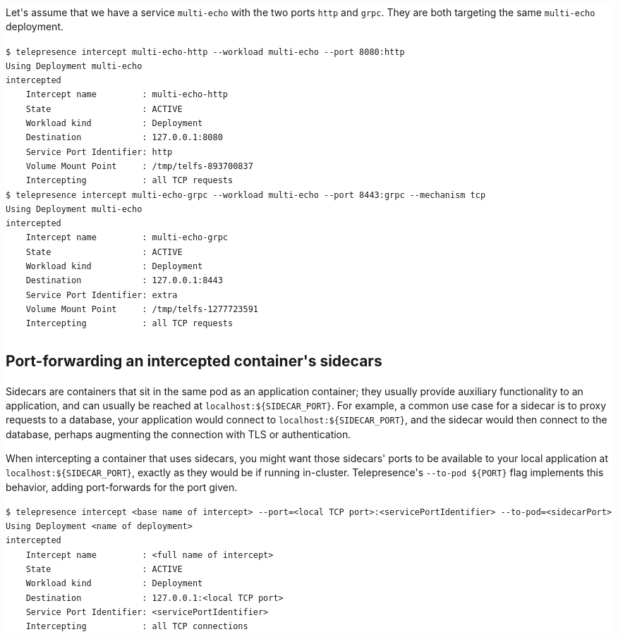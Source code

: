 Let's assume that we have a service `multi-echo` with the two ports `http` and `grpc`. They are both
targeting the same `multi-echo` deployment.

```console
$ telepresence intercept multi-echo-http --workload multi-echo --port 8080:http
Using Deployment multi-echo
intercepted
    Intercept name         : multi-echo-http
    State                  : ACTIVE
    Workload kind          : Deployment
    Destination            : 127.0.0.1:8080
    Service Port Identifier: http
    Volume Mount Point     : /tmp/telfs-893700837
    Intercepting           : all TCP requests
$ telepresence intercept multi-echo-grpc --workload multi-echo --port 8443:grpc --mechanism tcp
Using Deployment multi-echo
intercepted
    Intercept name         : multi-echo-grpc
    State                  : ACTIVE
    Workload kind          : Deployment
    Destination            : 127.0.0.1:8443
    Service Port Identifier: extra
    Volume Mount Point     : /tmp/telfs-1277723591
    Intercepting           : all TCP requests
```

## Port-forwarding an intercepted container's sidecars

Sidecars are containers that sit in the same pod as an application
container; they usually provide auxiliary functionality to an
application, and can usually be reached at
`localhost:${SIDECAR_PORT}`.  For example, a common use case for a
sidecar is to proxy requests to a database, your application would
connect to `localhost:${SIDECAR_PORT}`, and the sidecar would then
connect to the database, perhaps augmenting the connection with TLS or
authentication.

When intercepting a container that uses sidecars, you might want those
sidecars' ports to be available to your local application at
`localhost:${SIDECAR_PORT}`, exactly as they would be if running
in-cluster.  Telepresence's `--to-pod ${PORT}` flag implements this
behavior, adding port-forwards for the port given.

```console
$ telepresence intercept <base name of intercept> --port=<local TCP port>:<servicePortIdentifier> --to-pod=<sidecarPort>
Using Deployment <name of deployment>
intercepted
    Intercept name         : <full name of intercept>
    State                  : ACTIVE
    Workload kind          : Deployment
    Destination            : 127.0.0.1:<local TCP port>
    Service Port Identifier: <servicePortIdentifier>
    Intercepting           : all TCP connections
```
